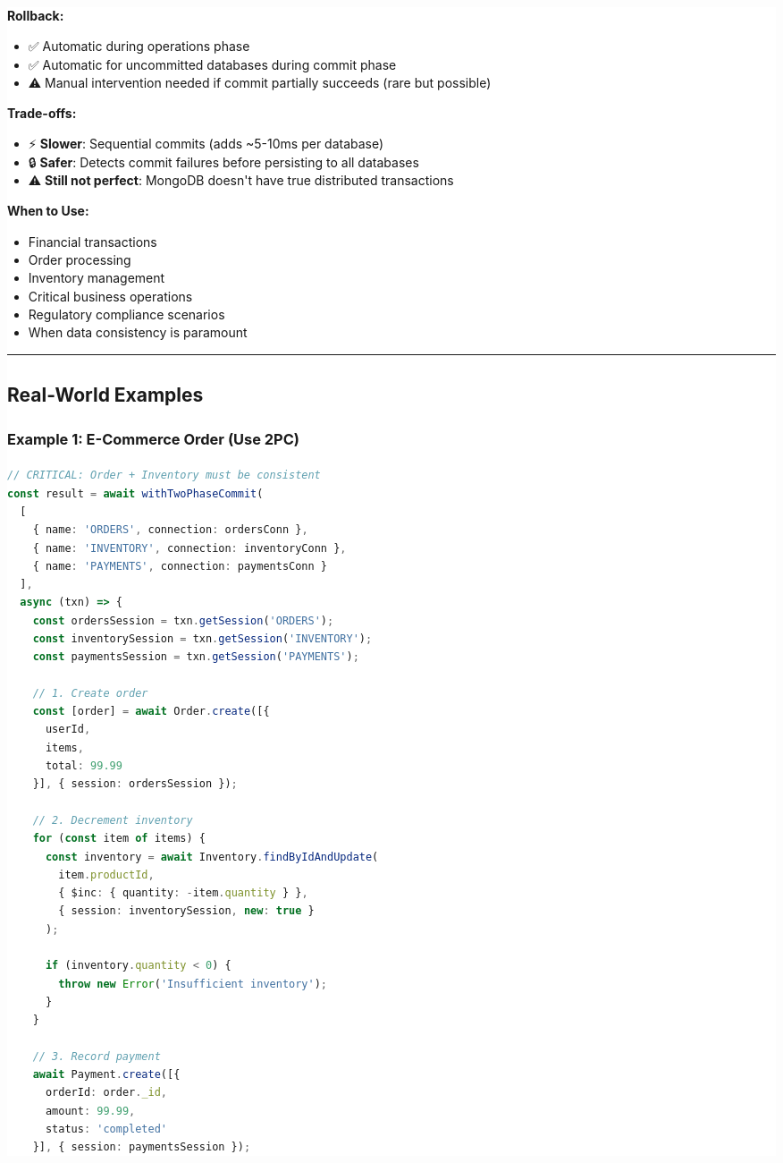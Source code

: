 **Rollback:**
- ✅ Automatic during operations phase
- ✅ Automatic for uncommitted databases during commit phase
- ⚠️ Manual intervention needed if commit partially succeeds (rare but possible)

**Trade-offs:**
- ⚡ **Slower**: Sequential commits (adds ~5-10ms per database)
- 🔒 **Safer**: Detects commit failures before persisting to all databases
- ⚠️ **Still not perfect**: MongoDB doesn't have true distributed transactions

**When to Use:**
- Financial transactions
- Order processing
- Inventory management
- Critical business operations
- Regulatory compliance scenarios
- When data consistency is paramount

---

## Real-World Examples

### Example 1: E-Commerce Order (Use 2PC)

```typescript
// CRITICAL: Order + Inventory must be consistent
const result = await withTwoPhaseCommit(
  [
    { name: 'ORDERS', connection: ordersConn },
    { name: 'INVENTORY', connection: inventoryConn },
    { name: 'PAYMENTS', connection: paymentsConn }
  ],
  async (txn) => {
    const ordersSession = txn.getSession('ORDERS');
    const inventorySession = txn.getSession('INVENTORY');
    const paymentsSession = txn.getSession('PAYMENTS');

    // 1. Create order
    const [order] = await Order.create([{
      userId,
      items,
      total: 99.99
    }], { session: ordersSession });

    // 2. Decrement inventory
    for (const item of items) {
      const inventory = await Inventory.findByIdAndUpdate(
        item.productId,
        { $inc: { quantity: -item.quantity } },
        { session: inventorySession, new: true }
      );

      if (inventory.quantity < 0) {
        throw new Error('Insufficient inventory');
      }
    }

    // 3. Record payment
    await Payment.create([{
      orderId: order._id,
      amount: 99.99,
      status: 'completed'
    }], { session: paymentsSession });

```